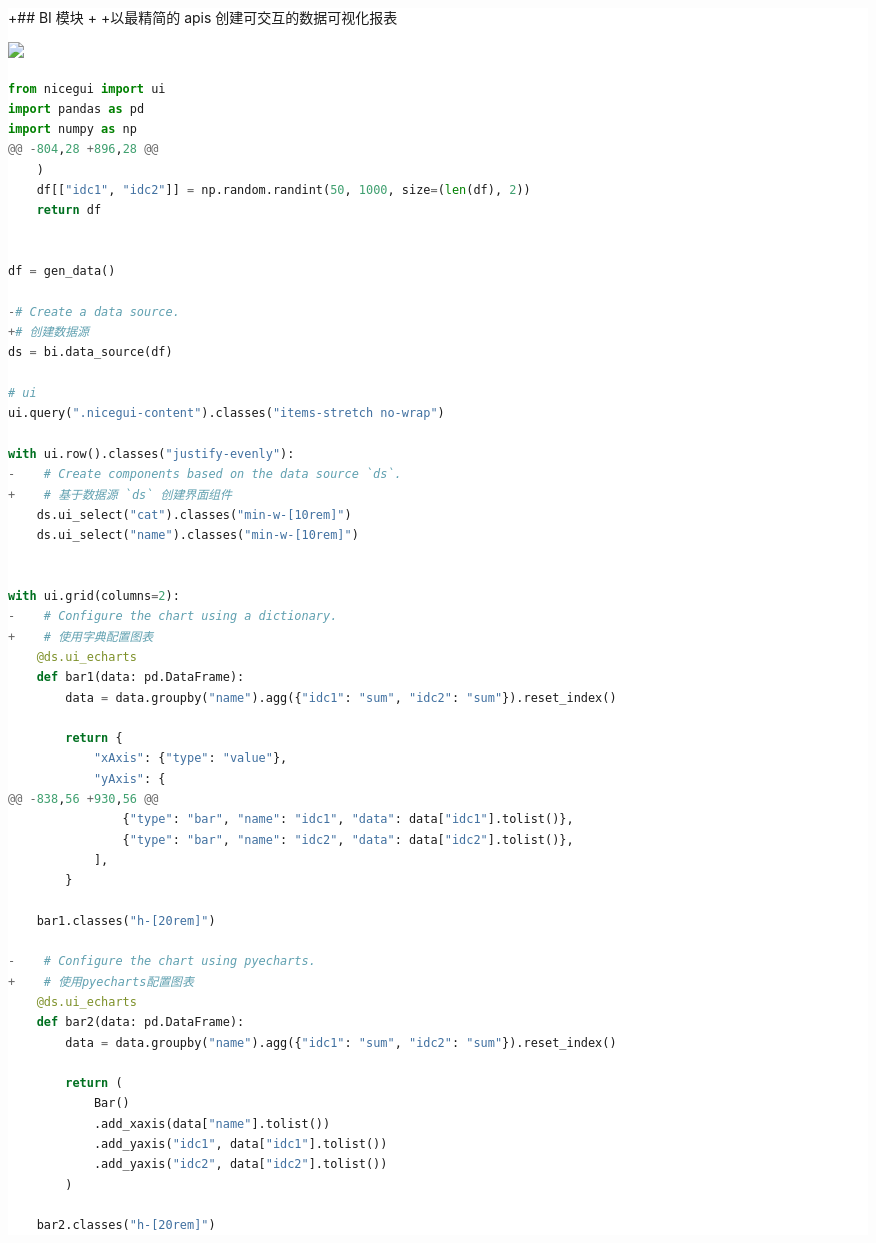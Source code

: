 +## BI 模块
+
+以最精简的 apis 创建可交互的数据可视化报表
 
 ![](./asset/bi_examples1.gif)
 
 ```python
 from nicegui import ui
 import pandas as pd
 import numpy as np
@@ -804,28 +896,28 @@
     )
     df[["idc1", "idc2"]] = np.random.randint(50, 1000, size=(len(df), 2))
     return df
 
 
 df = gen_data()
 
-# Create a data source.
+# 创建数据源
 ds = bi.data_source(df)
 
 # ui
 ui.query(".nicegui-content").classes("items-stretch no-wrap")
 
 with ui.row().classes("justify-evenly"):
-    # Create components based on the data source `ds`.
+    # 基于数据源 `ds` 创建界面组件
     ds.ui_select("cat").classes("min-w-[10rem]")
     ds.ui_select("name").classes("min-w-[10rem]")
 
 
 with ui.grid(columns=2):
-    # Configure the chart using a dictionary.
+    # 使用字典配置图表
     @ds.ui_echarts
     def bar1(data: pd.DataFrame):
         data = data.groupby("name").agg({"idc1": "sum", "idc2": "sum"}).reset_index()
 
         return {
             "xAxis": {"type": "value"},
             "yAxis": {
@@ -838,56 +930,56 @@
                 {"type": "bar", "name": "idc1", "data": data["idc1"].tolist()},
                 {"type": "bar", "name": "idc2", "data": data["idc2"].tolist()},
             ],
         }
 
     bar1.classes("h-[20rem]")
 
-    # Configure the chart using pyecharts.
+    # 使用pyecharts配置图表
     @ds.ui_echarts
     def bar2(data: pd.DataFrame):
         data = data.groupby("name").agg({"idc1": "sum", "idc2": "sum"}).reset_index()
 
         return (
             Bar()
             .add_xaxis(data["name"].tolist())
             .add_yaxis("idc1", data["idc1"].tolist())
             .add_yaxis("idc2", data["idc2"].tolist())
         )
 
     bar2.classes("h-[20rem]")
 ```